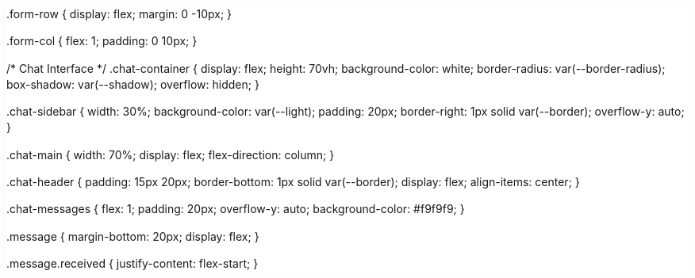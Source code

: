 .form-row {
  display: flex;
  margin: 0 -10px;
}

.form-col {
  flex: 1;
  padding: 0 10px;
}

/* Chat Interface */
.chat-container {
  display: flex;
  height: 70vh;
  background-color: white;
  border-radius: var(--border-radius);
  box-shadow: var(--shadow);
  overflow: hidden;
}

.chat-sidebar {
  width: 30%;
  background-color: var(--light);
  padding: 20px;
  border-right: 1px solid var(--border);
  overflow-y: auto;
}

.chat-main {
  width: 70%;
  display: flex;
  flex-direction: column;
}

.chat-header {
  padding: 15px 20px;
  border-bottom: 1px solid var(--border);
  display: flex;
  align-items: center;
}

.chat-messages {
  flex: 1;
  padding: 20px;
  overflow-y: auto;
  background-color: #f9f9f9;
}

.message {
  margin-bottom: 20px;
  display: flex;
}

.message.received {
  justify-content: flex-start;
}
